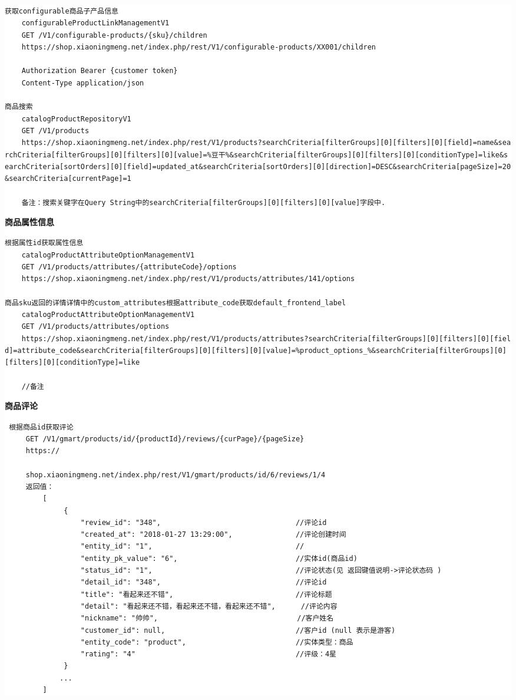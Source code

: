        
    获取configurable商品子产品信息
        configurableProductLinkManagementV1
        GET /V1/configurable-products/{sku}/children
        https://shop.xiaoningmeng.net/index.php/rest/V1/configurable-products/XX001/children
        
        Authorization Bearer {customer token}
        Content-Type application/json
        
    商品搜索
        catalogProductRepositoryV1
        GET /V1/products
        https://shop.xiaoningmeng.net/index.php/rest/V1/products?searchCriteria[filterGroups][0][filters][0][field]=name&searchCriteria[filterGroups][0][filters][0][value]=%豆干%&searchCriteria[filterGroups][0][filters][0][conditionType]=like&searchCriteria[sortOrders][0][field]=updated_at&searchCriteria[sortOrders][0][direction]=DESC&searchCriteria[pageSize]=20&searchCriteria[currentPage]=1
        
        备注：搜索关键字在Query String中的searchCriteria[filterGroups][0][filters][0][value]字段中.
        
        
       
**商品属性信息**

    根据属性id获取属性信息
        catalogProductAttributeOptionManagementV1
        GET /V1/products/attributes/{attributeCode}/options
        https://shop.xiaoningmeng.net/index.php/rest/V1/products/attributes/141/options
        
    商品sku返回的详情详情中的custom_attributes根据attribute_code获取default_frontend_label
        catalogProductAttributeOptionManagementV1
        GET /V1/products/attributes/options
        https://shop.xiaoningmeng.net/index.php/rest/V1/products/attributes?searchCriteria[filterGroups][0][filters][0][field]=attribute_code&searchCriteria[filterGroups][0][filters][0][value]=%product_options_%&searchCriteria[filterGroups][0][filters][0][conditionType]=like
        
        //备注
        

**商品评论**
     
     根据商品id获取评论
         GET /V1/gmart/products/id/{productId}/reviews/{curPage}/{pageSize}
         https://
         
         shop.xiaoningmeng.net/index.php/rest/V1/gmart/products/id/6/reviews/1/4
         返回值：
             [
                  {
                      "review_id": "348",                                //评论id
                      "created_at": "2018-01-27 13:29:00",               //评论创建时间
                      "entity_id": "1",                                  //
                      "entity_pk_value": "6",                            //实体id(商品id)
                      "status_id": "1",                                  //评论状态(见 返回键值说明->评论状态码 )
                      "detail_id": "348",                                //评论id
                      "title": "看起来还不错",                             //评论标题
                      "detail": "看起来还不错，看起来还不错，看起来还不错",      //评论内容
                      "nickname": "帅帅",                                 //客户姓名
                      "customer_id": null,                               //客户id (null 表示是游客)
                      "entity_code": "product",                          //实体类型：商品
                      "rating": "4"                                      //评级：4星
                  }
                 ...
             ]
     